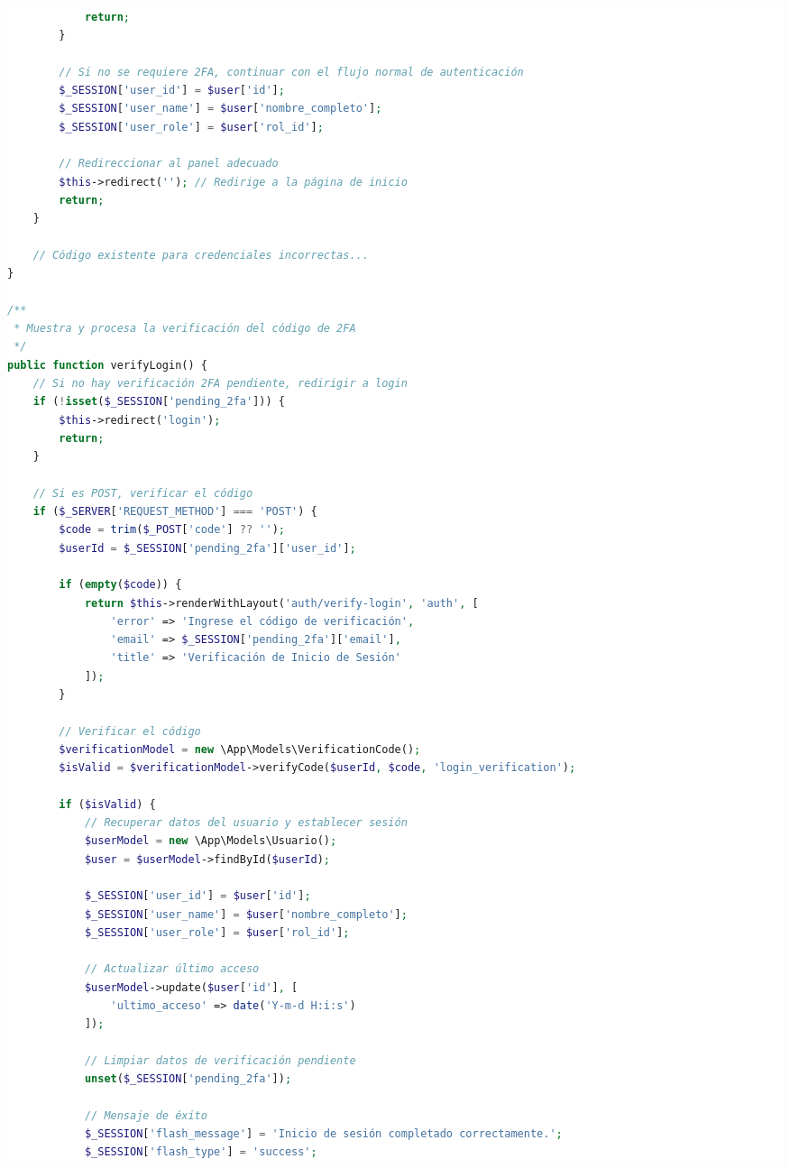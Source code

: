 ```php
            return;
        }
        
        // Si no se requiere 2FA, continuar con el flujo normal de autenticación
        $_SESSION['user_id'] = $user['id'];
        $_SESSION['user_name'] = $user['nombre_completo'];
        $_SESSION['user_role'] = $user['rol_id'];
        
        // Redireccionar al panel adecuado
        $this->redirect(''); // Redirige a la página de inicio
        return;
    }
    
    // Código existente para credenciales incorrectas...
}

/**
 * Muestra y procesa la verificación del código de 2FA
 */
public function verifyLogin() {
    // Si no hay verificación 2FA pendiente, redirigir a login
    if (!isset($_SESSION['pending_2fa'])) {
        $this->redirect('login');
        return;
    }
    
    // Si es POST, verificar el código
    if ($_SERVER['REQUEST_METHOD'] === 'POST') {
        $code = trim($_POST['code'] ?? '');
        $userId = $_SESSION['pending_2fa']['user_id'];
        
        if (empty($code)) {
            return $this->renderWithLayout('auth/verify-login', 'auth', [
                'error' => 'Ingrese el código de verificación',
                'email' => $_SESSION['pending_2fa']['email'],
                'title' => 'Verificación de Inicio de Sesión'
            ]);
        }
        
        // Verificar el código
        $verificationModel = new \App\Models\VerificationCode();
        $isValid = $verificationModel->verifyCode($userId, $code, 'login_verification');
        
        if ($isValid) {
            // Recuperar datos del usuario y establecer sesión
            $userModel = new \App\Models\Usuario();
            $user = $userModel->findById($userId);
            
            $_SESSION['user_id'] = $user['id'];
            $_SESSION['user_name'] = $user['nombre_completo'];
            $_SESSION['user_role'] = $user['rol_id'];
            
            // Actualizar último acceso
            $userModel->update($user['id'], [
                'ultimo_acceso' => date('Y-m-d H:i:s')
            ]);
            
            // Limpiar datos de verificación pendiente
            unset($_SESSION['pending_2fa']);
            
            // Mensaje de éxito
            $_SESSION['flash_message'] = 'Inicio de sesión completado correctamente.';
            $_SESSION['flash_type'] = 'success';
```